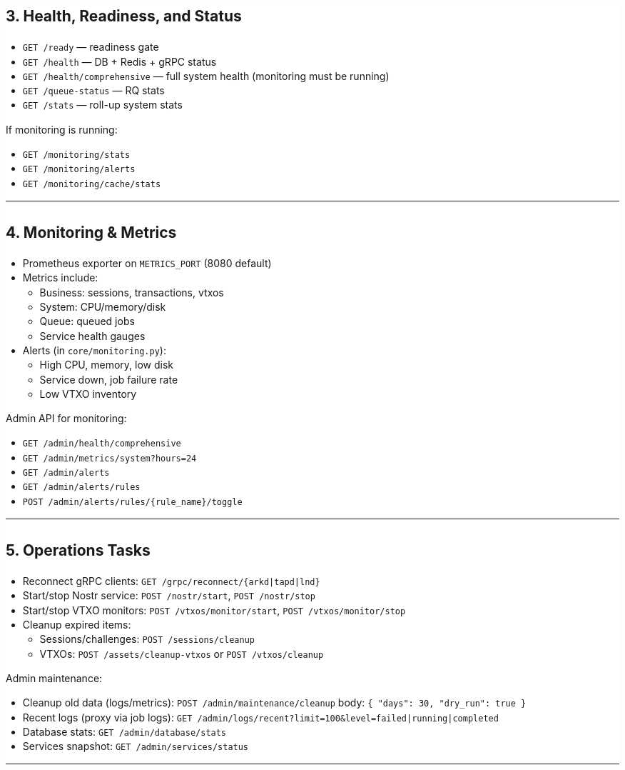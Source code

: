 
## 3. Health, Readiness, and Status

- `GET /ready` — readiness gate
- `GET /health` — DB + Redis + gRPC status
- `GET /health/comprehensive` — full system health (monitoring must be running)
- `GET /queue-status` — RQ stats
- `GET /stats` — roll-up system stats

If monitoring is running:
- `GET /monitoring/stats`
- `GET /monitoring/alerts`
- `GET /monitoring/cache/stats`

---

## 4. Monitoring & Metrics

- Prometheus exporter on `METRICS_PORT` (8080 default)
- Metrics include:
  - Business: sessions, transactions, vtxos
  - System: CPU/memory/disk
  - Queue: queued jobs
  - Service health gauges
- Alerts (in `core/monitoring.py`):
  - High CPU, memory, low disk
  - Service down, job failure rate
  - Low VTXO inventory

Admin API for monitoring:
- `GET /admin/health/comprehensive`
- `GET /admin/metrics/system?hours=24`
- `GET /admin/alerts`
- `GET /admin/alerts/rules`
- `POST /admin/alerts/rules/{rule_name}/toggle`

---

## 5. Operations Tasks

- Reconnect gRPC clients: `GET /grpc/reconnect/{arkd|tapd|lnd}`
- Start/stop Nostr service: `POST /nostr/start`, `POST /nostr/stop`
- Start/stop VTXO monitors: `POST /vtxos/monitor/start`, `POST /vtxos/monitor/stop`
- Cleanup expired items:
  - Sessions/challenges: `POST /sessions/cleanup`
  - VTXOs: `POST /assets/cleanup-vtxos` or `POST /vtxos/cleanup`

Admin maintenance:
- Cleanup old data (logs/metrics): `POST /admin/maintenance/cleanup` body: `{ "days": 30, "dry_run": true }`
- Recent logs (proxy via job logs): `GET /admin/logs/recent?limit=100&level=failed|running|completed`
- Database stats: `GET /admin/database/stats`
- Services snapshot: `GET /admin/services/status`

---